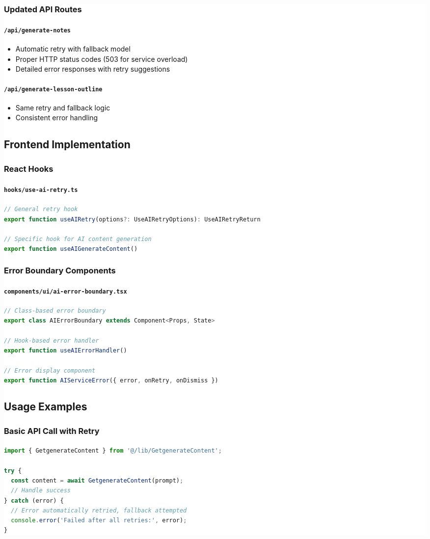 ### Updated API Routes

#### `/api/generate-notes`
- Automatic retry with fallback model
- Proper HTTP status codes (503 for service overload)
- Detailed error responses with retry suggestions

#### `/api/generate-lesson-outline`
- Same retry and fallback logic
- Consistent error handling

## Frontend Implementation

### React Hooks

#### `hooks/use-ai-retry.ts`
```typescript
// General retry hook
export function useAIRetry(options?: UseAIRetryOptions): UseAIRetryReturn

// Specific hook for AI content generation
export function useAIGenerateContent()
```

### Error Boundary Components

#### `components/ui/ai-error-boundary.tsx`
```typescript
// Class-based error boundary
export class AIErrorBoundary extends Component<Props, State>

// Hook-based error handler
export function useAIErrorHandler()

// Error display component
export function AIServiceError({ error, onRetry, onDismiss })
```

## Usage Examples

### Basic API Call with Retry
```typescript
import { GetgenerateContent } from '@/lib/GetgenerateContent';

try {
  const content = await GetgenerateContent(prompt);
  // Handle success
} catch (error) {
  // Error automatically retried, fallback attempted
  console.error('Failed after all retries:', error);
}
```
